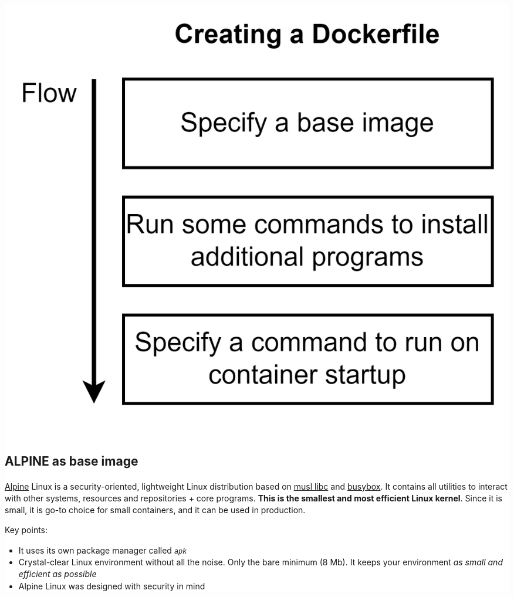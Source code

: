 ![docker file overview](images/12_docker_file_principle.png "docker file overview")


## ALPINE as base image

[Alpine](https://hub.docker.com/_/alpine/) Linux is a security-oriented, lightweight Linux distribution based on [musl libc](https://www.musl-libc.org/) and [busybox](https://www.busybox.net/). It contains all utilities to interact with other systems, resources and repositories + core programs. **This is the smallest and most efficient Linux kernel**. Since it is small, it is go-to choice for small containers, and it can be used in production.

Key points:
* It uses its own package manager called *`apk`*
* Crystal-clear Linux environment without all the noise. Only the bare minimum (8 Mb). It keeps your environment *as small and efficient as possible*
* Alpine Linux was designed with security in mind
